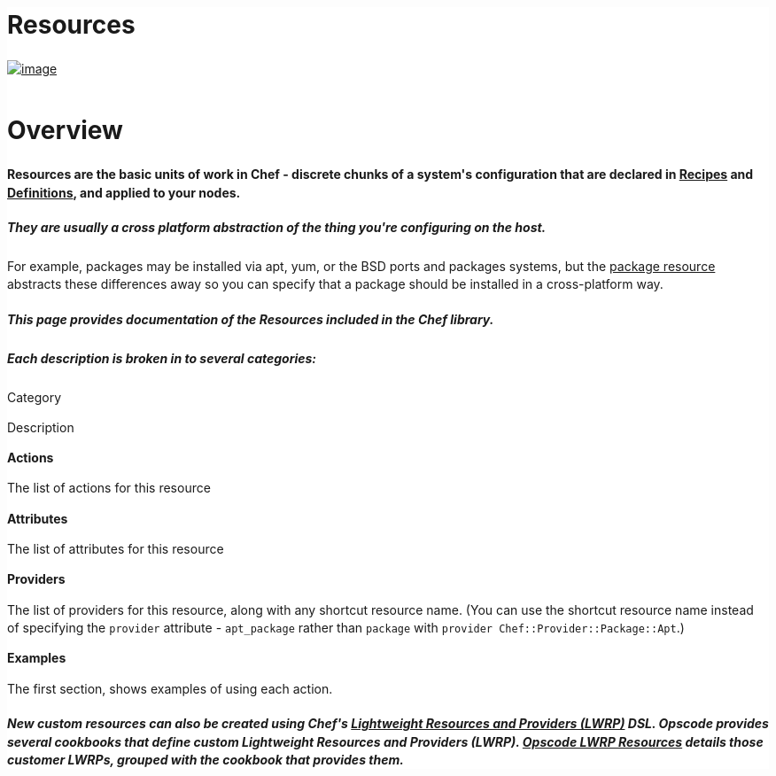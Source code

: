 Resources
=========

  
[![image](../attachments/thumbnails/1179732/13238285)](http://wiki.opscode.com/download../attachments/1179732/resource-definition.jpg)

Overview
========

#### Resources are the basic units of work in Chef - discrete chunks of a system's configuration that are declared in [Recipes](Recipes.html "Recipes") and [Definitions](Definitions.html "Definitions"), and applied to your nodes.

##### They are usually a cross platform abstraction of the thing you're configuring on the host.

For example, packages may be installed via apt, yum, or the BSD ports
and packages systems, but the [package resource](#Resources-Package)
abstracts these differences away so you can specify that a package
should be installed in a cross-platform way.

  

##### This page provides documentation of the Resources included in the Chef library.

##### Each description is broken in to several categories:

  

Category

Description

**Actions**

The list of actions for this resource

**Attributes**

The list of attributes for this resource

**Providers**

The list of providers for this resource, along with any shortcut
resource name. (You can use the shortcut resource name instead of
specifying the `provider` attribute - `apt_package` rather than
`package` with `provider Chef::Provider::Package::Apt`.)

**Examples**

The first section, shows examples of using each action.

  

##### New custom resources can also be created using Chef's [Lightweight Resources and Providers (LWRP)](Lightweight%20Resources%20and%20Providers%20(LWRP).html "Lightweight Resources and Providers (LWRP)") DSL. Opscode provides several cookbooks that define custom Lightweight Resources and Providers (LWRP). [Opscode LWRP Resources](Opscode%20LWRP%20Resources.html "Opscode LWRP Resources") details those customer LWRPs, grouped with the cookbook that provides them.
